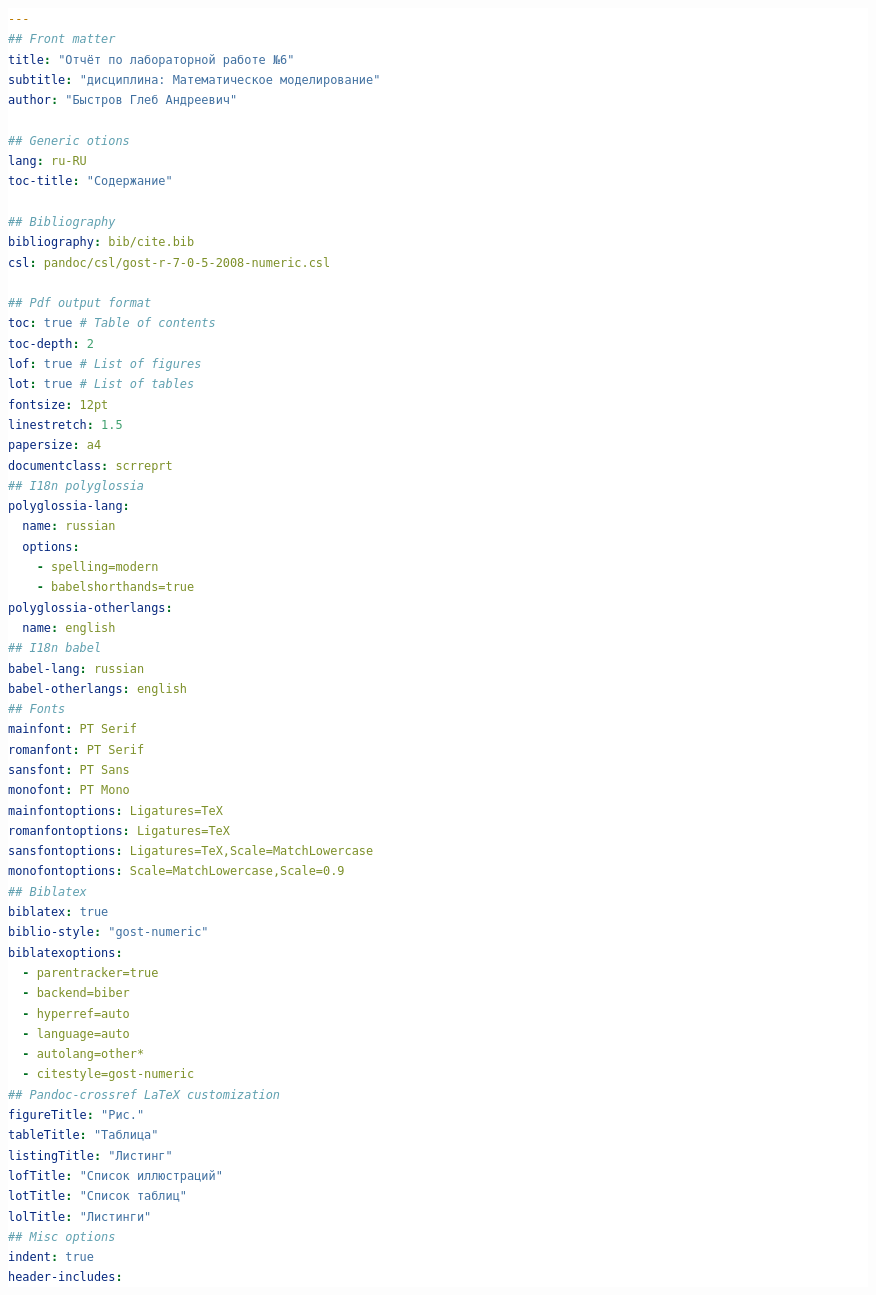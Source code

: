 ```yaml
---
## Front matter
title: "Отчёт по лабораторной работе №6"
subtitle: "дисциплина: Математическое моделирование"
author: "Быстров Глеб Андреевич"

## Generic otions
lang: ru-RU
toc-title: "Содержание"

## Bibliography
bibliography: bib/cite.bib
csl: pandoc/csl/gost-r-7-0-5-2008-numeric.csl

## Pdf output format
toc: true # Table of contents
toc-depth: 2
lof: true # List of figures
lot: true # List of tables
fontsize: 12pt
linestretch: 1.5
papersize: a4
documentclass: scrreprt
## I18n polyglossia
polyglossia-lang:
  name: russian
  options:
	- spelling=modern
	- babelshorthands=true
polyglossia-otherlangs:
  name: english
## I18n babel
babel-lang: russian
babel-otherlangs: english
## Fonts
mainfont: PT Serif
romanfont: PT Serif
sansfont: PT Sans
monofont: PT Mono
mainfontoptions: Ligatures=TeX
romanfontoptions: Ligatures=TeX
sansfontoptions: Ligatures=TeX,Scale=MatchLowercase
monofontoptions: Scale=MatchLowercase,Scale=0.9
## Biblatex
biblatex: true
biblio-style: "gost-numeric"
biblatexoptions:
  - parentracker=true
  - backend=biber
  - hyperref=auto
  - language=auto
  - autolang=other*
  - citestyle=gost-numeric
## Pandoc-crossref LaTeX customization
figureTitle: "Рис."
tableTitle: "Таблица"
listingTitle: "Листинг"
lofTitle: "Список иллюстраций"
lotTitle: "Список таблиц"
lolTitle: "Листинги"
## Misc options
indent: true
header-includes:
```